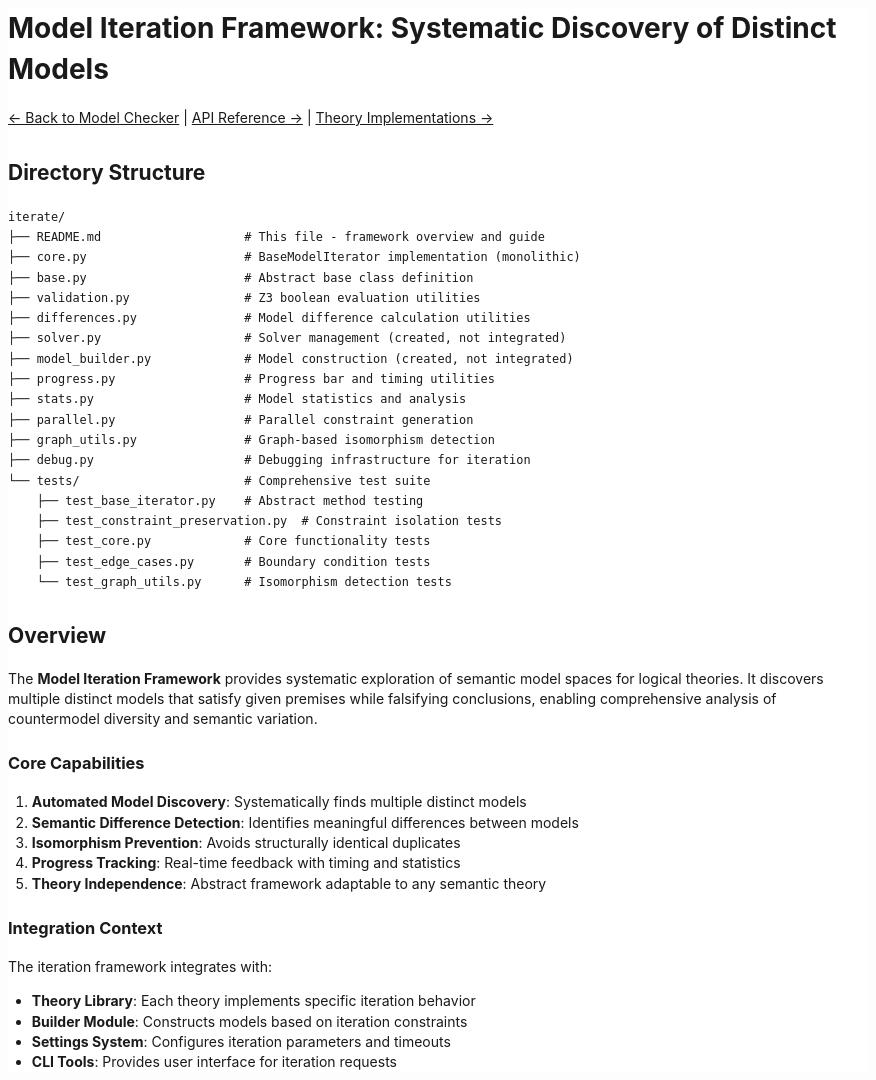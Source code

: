 # Model Iteration Framework: Systematic Discovery of Distinct Models

[← Back to Model Checker](../README.md) | [API Reference →](../models/README.md) | [Theory Implementations →](../theory_lib/README.md)

## Directory Structure

```
iterate/
├── README.md                    # This file - framework overview and guide
├── core.py                      # BaseModelIterator implementation (monolithic)
├── base.py                      # Abstract base class definition
├── validation.py                # Z3 boolean evaluation utilities
├── differences.py               # Model difference calculation utilities
├── solver.py                    # Solver management (created, not integrated)
├── model_builder.py             # Model construction (created, not integrated)
├── progress.py                  # Progress bar and timing utilities
├── stats.py                     # Model statistics and analysis
├── parallel.py                  # Parallel constraint generation
├── graph_utils.py               # Graph-based isomorphism detection
├── debug.py                     # Debugging infrastructure for iteration
└── tests/                       # Comprehensive test suite
    ├── test_base_iterator.py    # Abstract method testing
    ├── test_constraint_preservation.py  # Constraint isolation tests
    ├── test_core.py             # Core functionality tests
    ├── test_edge_cases.py       # Boundary condition tests
    └── test_graph_utils.py      # Isomorphism detection tests
```

## Overview

The **Model Iteration Framework** provides systematic exploration of semantic model spaces for logical theories. It discovers multiple distinct models that satisfy given premises while falsifying conclusions, enabling comprehensive analysis of countermodel diversity and semantic variation.

### Core Capabilities

1. **Automated Model Discovery**: Systematically finds multiple distinct models
2. **Semantic Difference Detection**: Identifies meaningful differences between models
3. **Isomorphism Prevention**: Avoids structurally identical duplicates
4. **Progress Tracking**: Real-time feedback with timing and statistics
5. **Theory Independence**: Abstract framework adaptable to any semantic theory

### Integration Context

The iteration framework integrates with:
- **Theory Library**: Each theory implements specific iteration behavior
- **Builder Module**: Constructs models based on iteration constraints
- **Settings System**: Configures iteration parameters and timeouts
- **CLI Tools**: Provides user interface for iteration requests
